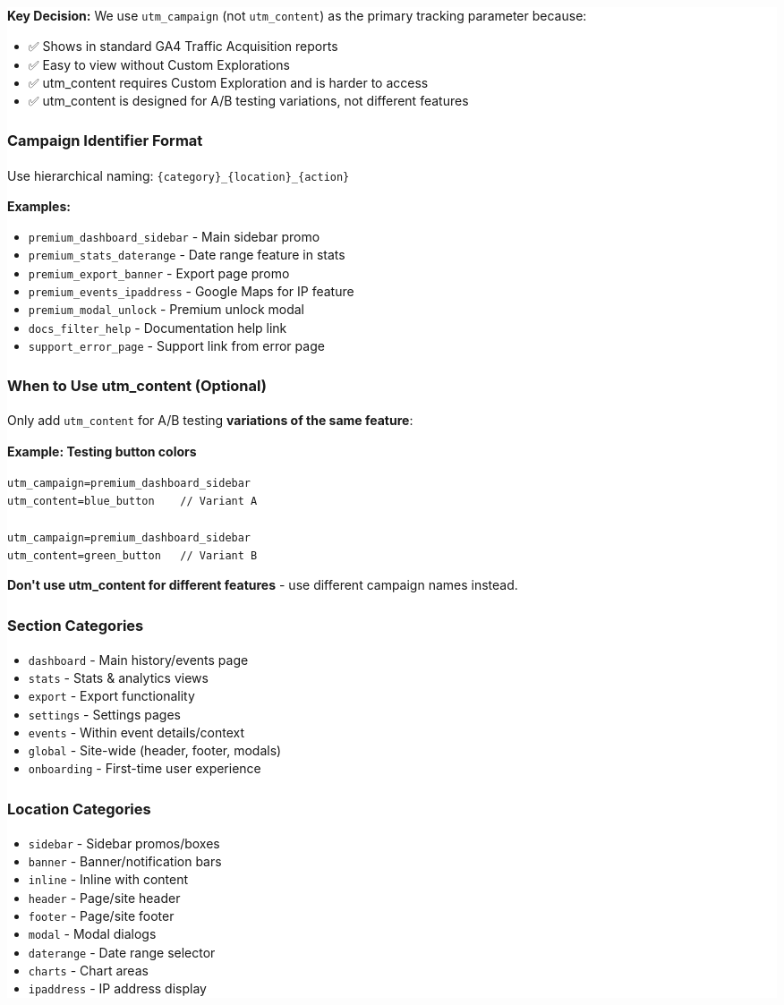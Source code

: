 **Key Decision:** We use `utm_campaign` (not `utm_content`) as the primary tracking parameter because:
- ✅ Shows in standard GA4 Traffic Acquisition reports
- ✅ Easy to view without Custom Explorations
- ✅ utm_content requires Custom Exploration and is harder to access
- ✅ utm_content is designed for A/B testing variations, not different features

### Campaign Identifier Format

Use hierarchical naming: `{category}_{location}_{action}`

**Examples:**
- `premium_dashboard_sidebar` - Main sidebar promo
- `premium_stats_daterange` - Date range feature in stats
- `premium_export_banner` - Export page promo
- `premium_events_ipaddress` - Google Maps for IP feature
- `premium_modal_unlock` - Premium unlock modal
- `docs_filter_help` - Documentation help link
- `support_error_page` - Support link from error page

### When to Use utm_content (Optional)

Only add `utm_content` for A/B testing **variations of the same feature**:

**Example: Testing button colors**
```
utm_campaign=premium_dashboard_sidebar
utm_content=blue_button    // Variant A

utm_campaign=premium_dashboard_sidebar
utm_content=green_button   // Variant B
```

**Don't use utm_content for different features** - use different campaign names instead.

### Section Categories

- `dashboard` - Main history/events page
- `stats` - Stats & analytics views
- `export` - Export functionality
- `settings` - Settings pages
- `events` - Within event details/context
- `global` - Site-wide (header, footer, modals)
- `onboarding` - First-time user experience

### Location Categories

- `sidebar` - Sidebar promos/boxes
- `banner` - Banner/notification bars
- `inline` - Inline with content
- `header` - Page/site header
- `footer` - Page/site footer
- `modal` - Modal dialogs
- `daterange` - Date range selector
- `charts` - Chart areas
- `ipaddress` - IP address display
